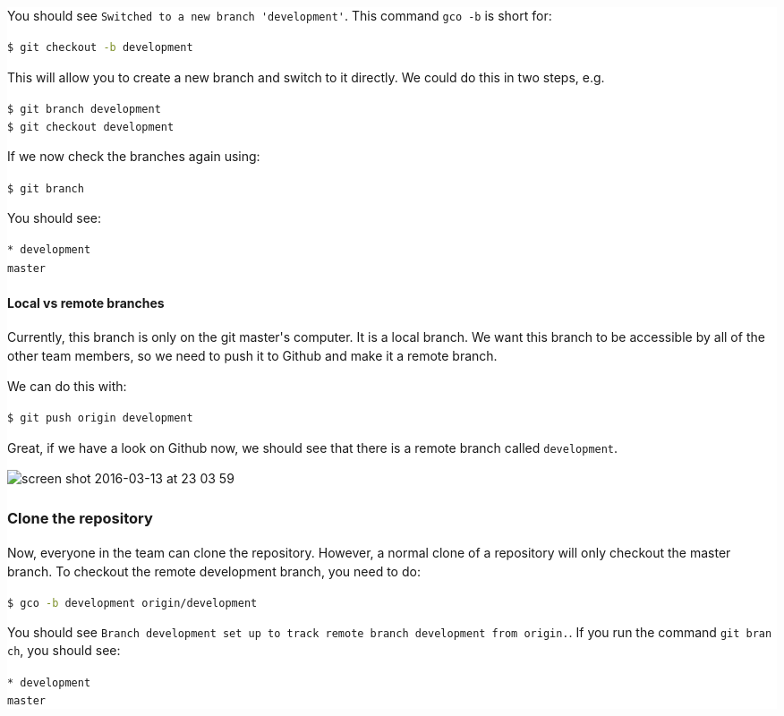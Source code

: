 You should see `Switched to a new branch 'development'`. This command `gco -b` is short for:

```bash
$ git checkout -b development
```

This will allow you to create a new branch and switch to it directly. We could do this in two steps, e.g.

```bash
$ git branch development
$ git checkout development
```

If we now check the branches again using:

```bash
$ git branch
```

You should see:

```bash
* development
master
```

#### Local vs remote branches

Currently, this branch is only on the git master's computer. It is a local branch. We want this branch to be accessible by all of the other team members, so we need to push it to Github and make it a remote branch.

We can do this with:

```bash
$ git push origin development
```

Great, if we have a look on Github now, we should see that there is a remote branch called `development`.

<img width="326" alt="screen shot 2016-03-13 at 23 03 59" src="https://cloud.githubusercontent.com/assets/40461/13732016/ea77d1ea-e96f-11e5-8f5d-bea4756b344f.png">

### Clone the repository

Now, everyone in the team can clone the repository. However, a normal clone of a repository will only checkout the master branch. To checkout the remote development branch, you need to do:

```bash
$ gco -b development origin/development
```

You should see `Branch development set up to track remote branch development from origin.`. If you run the command `git branch`, you should see:

```bash
* development
master
```
